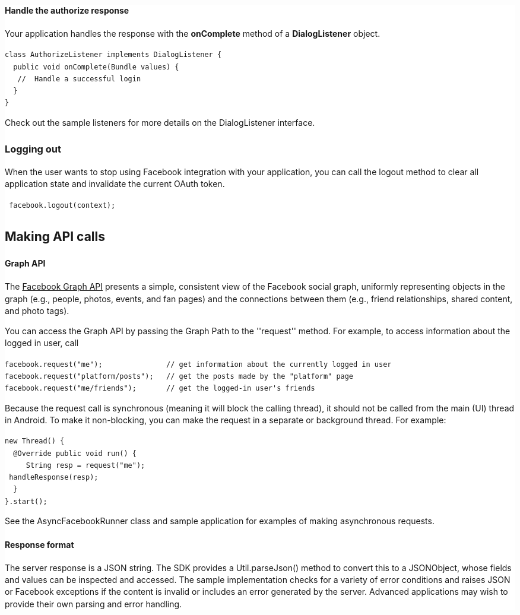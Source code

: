 #### Handle the authorize response

Your application handles the response with the __onComplete__ method of a __DialogListener__ object.

    class AuthorizeListener implements DialogListener {
      public void onComplete(Bundle values) {
       //  Handle a successful login
      }
    }

Check out the sample listeners for more details on the DialogListener interface.

### Logging out

When the user wants to stop using Facebook integration with your application, you can call the logout method to clear all application state and invalidate the current OAuth token.

     facebook.logout(context);

Making API calls
-----------------------

#### Graph API

The [Facebook Graph API](http://developers.facebook.com/docs/api) presents a simple, consistent view of the Facebook social graph, uniformly representing objects in the graph (e.g., people, photos, events, and fan pages) and the connections between them (e.g., friend relationships, shared content, and photo tags).

You can access the Graph API by passing the Graph Path to the ''request'' method. For example, to access information about the logged in user, call

    facebook.request("me");               // get information about the currently logged in user
    facebook.request("platform/posts");   // get the posts made by the "platform" page
    facebook.request("me/friends");       // get the logged-in user's friends

Because the request call is synchronous (meaning it will block the calling thread), it should not be called from the main (UI) thread in Android. To make it non-blocking, you can make the request in a separate or background thread. For example:

    new Thread() {
      @Override public void run() {
         String resp = request("me");
	 handleResponse(resp);
      }
    }.start();

See the AsyncFacebookRunner class and sample application for examples of making asynchronous requests.

#### Response format 

The server response is a JSON string.  The SDK provides a Util.parseJson() method to convert this to a JSONObject, whose fields and values can be inspected and accessed.  The sample implementation checks for a variety of error conditions and raises JSON or Facebook exceptions if the content is invalid or includes an error generated by the server.  Advanced applications may wish to provide their own parsing and error handling. 
